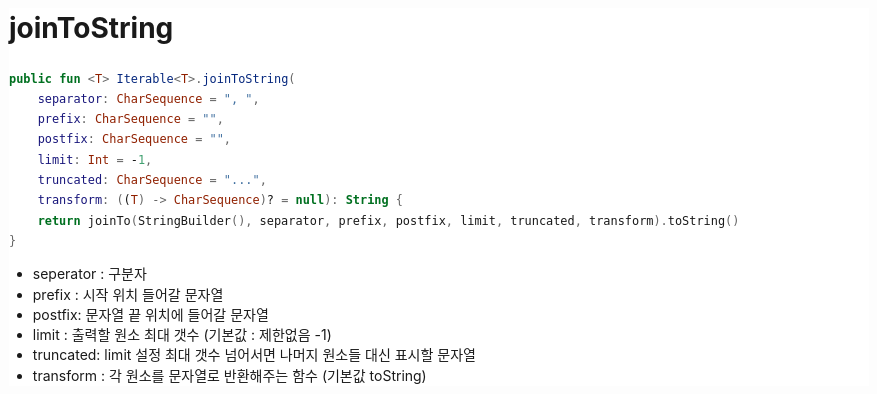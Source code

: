 # joinToString
``` kotlin
public fun <T> Iterable<T>.joinToString(
	separator: CharSequence = ", ",
	prefix: CharSequence = "",
	postfix: CharSequence = "", 
	limit: Int = -1, 
	truncated: CharSequence = "...", 
	transform: ((T) -> CharSequence)? = null): String {  
    return joinTo(StringBuilder(), separator, prefix, postfix, limit, truncated, transform).toString()  
}
```
- seperator : 구분자
- prefix : 시작 위치 들어갈 문자열
- postfix: 문자열 끝 위치에 들어갈 문자열
- limit : 출력할 원소 최대 갯수 (기본값 : 제한없음 -1)
- truncated: limit 설정 최대 갯수 넘어서면 나머지 원소들 대신 표시할 문자열
- transform : 각 원소를 문자열로 반환해주는 함수 (기본값 toString)